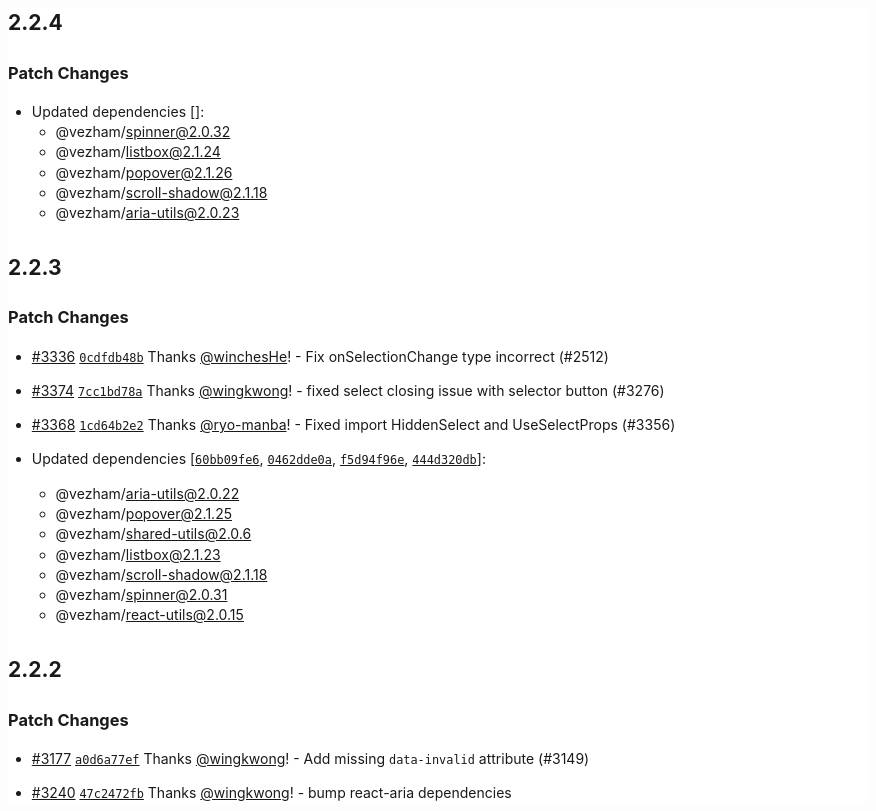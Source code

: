 ## 2.2.4

### Patch Changes

- Updated dependencies []:
  - @vezham/spinner@2.0.32
  - @vezham/listbox@2.1.24
  - @vezham/popover@2.1.26
  - @vezham/scroll-shadow@2.1.18
  - @vezham/aria-utils@2.0.23

## 2.2.3

### Patch Changes

- [#3336](https://github.com/vezham/heroui/pull/3336) [`0cdfdb48b`](https://github.com/vezham/heroui/commit/0cdfdb48bcb7eecb752fc6a3033d3bdd2335872b) Thanks [@winchesHe](https://github.com/winchesHe)! - Fix onSelectionChange type incorrect (#2512)

- [#3374](https://github.com/vezham/heroui/pull/3374) [`7cc1bd78a`](https://github.com/vezham/heroui/commit/7cc1bd78a30045f2e4370df5738ec3e4ae3933f3) Thanks [@wingkwong](https://github.com/wingkwong)! - fixed select closing issue with selector button (#3276)

- [#3368](https://github.com/vezham/heroui/pull/3368) [`1cd64b2e2`](https://github.com/vezham/heroui/commit/1cd64b2e2e7b0abeac1933ae58e0de997ba78fc4) Thanks [@ryo-manba](https://github.com/ryo-manba)! - Fixed import HiddenSelect and UseSelectProps (#3356)

- Updated dependencies [[`60bb09fe6`](https://github.com/vezham/heroui/commit/60bb09fe6455475a16225e776348e9acf0537f9b), [`0462dde0a`](https://github.com/vezham/heroui/commit/0462dde0a752e5ee5341c372834be5496296a6cc), [`f5d94f96e`](https://github.com/vezham/heroui/commit/f5d94f96e4cffed1d4aeef971c89f8d283effd49), [`444d320db`](https://github.com/vezham/heroui/commit/444d320dbc146399eb937c219ce983d427675425)]:
  - @vezham/aria-utils@2.0.22
  - @vezham/popover@2.1.25
  - @vezham/shared-utils@2.0.6
  - @vezham/listbox@2.1.23
  - @vezham/scroll-shadow@2.1.18
  - @vezham/spinner@2.0.31
  - @vezham/react-utils@2.0.15

## 2.2.2

### Patch Changes

- [#3177](https://github.com/vezham/heroui/pull/3177) [`a0d6a77ef`](https://github.com/vezham/heroui/commit/a0d6a77efbe917df406bb309cbd1750629534eaf) Thanks [@wingkwong](https://github.com/wingkwong)! - Add missing `data-invalid` attribute (#3149)

- [#3240](https://github.com/vezham/heroui/pull/3240) [`47c2472fb`](https://github.com/vezham/heroui/commit/47c2472fb22bfe1c0c357b5ba12e5606eba0d65b) Thanks [@wingkwong](https://github.com/wingkwong)! - bump react-aria dependencies
